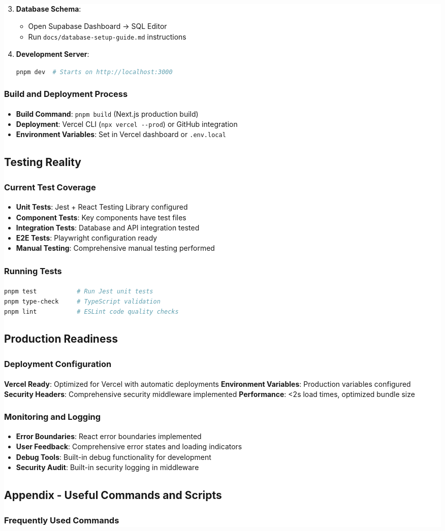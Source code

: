 3. **Database Schema**:
   - Open Supabase Dashboard → SQL Editor
   - Run `docs/database-setup-guide.md` instructions

4. **Development Server**:
   ```bash
   pnpm dev  # Starts on http://localhost:3000
   ```

### Build and Deployment Process

- **Build Command**: `pnpm build` (Next.js production build)
- **Deployment**: Vercel CLI (`npx vercel --prod`) or GitHub integration
- **Environment Variables**: Set in Vercel dashboard or `.env.local`

## Testing Reality

### Current Test Coverage

- **Unit Tests**: Jest + React Testing Library configured
- **Component Tests**: Key components have test files
- **Integration Tests**: Database and API integration tested
- **E2E Tests**: Playwright configuration ready
- **Manual Testing**: Comprehensive manual testing performed

### Running Tests

```bash
pnpm test           # Run Jest unit tests
pnpm type-check     # TypeScript validation
pnpm lint           # ESLint code quality checks
```

## Production Readiness

### Deployment Configuration

**Vercel Ready**: Optimized for Vercel with automatic deployments
**Environment Variables**: Production variables configured
**Security Headers**: Comprehensive security middleware implemented
**Performance**: <2s load times, optimized bundle size

### Monitoring and Logging

- **Error Boundaries**: React error boundaries implemented
- **User Feedback**: Comprehensive error states and loading indicators
- **Debug Tools**: Built-in debug functionality for development
- **Security Audit**: Built-in security logging in middleware

## Appendix - Useful Commands and Scripts

### Frequently Used Commands
